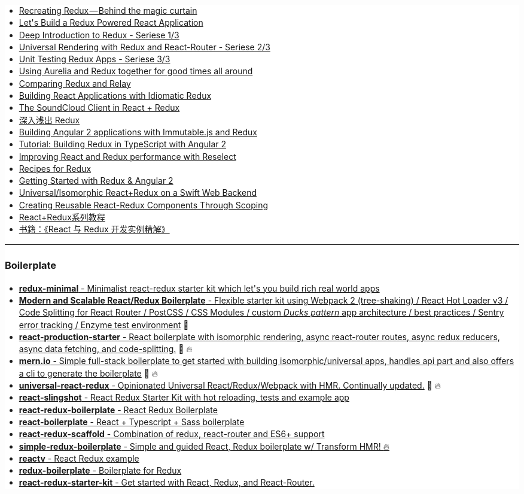 * [Recreating Redux — Behind the magic curtain](https://medium.com/@nicktho/recreating-redux-behind-the-magic-curtain-c21edd542c9c#.a93sgufyi)
* [Let's Build a Redux Powered React Application](https://stormpath.com/blog/build-a-redux-powered-react-application/)
* [Deep Introduction to Redux - Seriese 1/3](https://www.codementor.io/reactjs/tutorial/intro-to-react-redux-pros)
* [Universal Rendering with Redux and React-Router - Seriese 2/3](https://www.codementor.io/reactjs/tutorial/redux-server-rendering-react-router-universal-web-app)
* [Unit Testing Redux Apps - Seriese 3/3](https://www.codementor.io/reactjs/tutorial/redux-unit-test-mocha-mocking)
* [Using Aurelia and Redux together for good times all around](https://zen.id.au/using-aurelia-and-redux-together-for-good-times-all-around/)
* [Comparing Redux and Relay](https://www.reindex.io/blog/redux-and-relay/)
* [Building React Applications with Idiomatic Redux](https://egghead.io/courses/building-react-applications-with-idiomatic-redux)
* [The SoundCloud Client in React + Redux](http://www.robinwieruch.de/the-soundcloud-client-in-react-redux)
* [深入浅出 Redux](https://github.com/berwin/Blog/issues/4)
* [Building Angular 2 applications with Immutable.js and Redux](http://houssein.me/redux/immutablejs/angular2/2016/07/04/angular2-with-immutablejs-and-redux.html)
* [Tutorial: Building Redux in TypeScript with Angular 2](http://blog.ng-book.com/introduction-to-redux-with-typescript-and-angular-2/)
* [Improving React and Redux performance with Reselect](http://blog.rangle.io/react-and-redux-performance-with-reselect/)
* [Recipes for Redux](http://blog.rangle.io/recipes-for-redux/)
* [Getting Started with Redux & Angular 2](http://blog.rangle.io/getting-started-with-redux-and-angular-2/)
* [Universal/Isomorphic React+Redux on a Swift Web Backend](https://el-tramo.be/blog/react-swift/)
* [Creating Reusable React-Redux Components Through Scoping](http://engineering.datadoghq.com/redux-doghouse--creating-reusable-react-redux-components-through-scoping/)
* [React+Redux系列教程](https://github.com/lewis617/react-redux-tutorial)
* [书籍：《React 与 Redux 开发实例精解》](https://lewis617.github.io/2016/11/20/r2-book/)

---

### Boilerplate
* [**redux-minimal** - Minimalist react-redux starter kit which let's you build rich real world apps](http://redux-minimal.js.org/)
* [**Modern and Scalable React/Redux Boilerplate** - Flexible starter kit using Webpack 2 (tree-shaking) / React Hot Loader v3 / Code Splitting for React Router / PostCSS / CSS Modules / custom *Ducks pattern* app architecture / best practices / Sentry error tracking / Enzyme test environment](https://github.com/nicksp/redux-webpack-es6-boilerplate) :rocket:
* [**react-production-starter** - React boilerplate with isomorphic rendering, async react-router routes, async redux reducers, async data fetching, and code-splitting.](https://github.com/jaredpalmer/react-production-starter) :metal: :fire:
* [**mern.io** - Simple full-stack boilerplate to get started with building isomorphic/universal apps, handles api part and also offers a cli to generate the boilerplate](https://github.com/hashnode/mern-starter) :metal: :fire:
* [**universal-react-redux** - Opinionated Universal React/Redux/Webpack with HMR. Continually updated.](https://github.com/combine/universal-react-redux) :metal: :fire:
* [**react-slingshot** - React Redux Starter Kit with hot reloading, tests and example app](https://github.com/coryhouse/react-slingshot)
* [**react-redux-boilerplate** - React Redux Boilerplate](https://github.com/knowbody/react-redux-boilerplate)
* [**react-boilerplate** - React + Typescript + Sass boilerplate](https://github.com/Keats/react-boilerplate)
* [**react-redux-scaffold** - Combination of redux, react-router and ES6+ support](https://github.com/lcjnil/react-redux-scaffold)
* [**simple-redux-boilerplate** - Simple and guided React, Redux boilerplate w/ Transform HMR! :fire:](https://github.com/tsaiDavid/simple-redux-boilerplate)
* [**reactv** - React Redux example](https://github.com/Amorino/reactv)
* [**redux-boilerplate** - Boilerplate for Redux](https://github.com/ellbee/redux-boilerplate)
* [**react-redux-starter-kit** - Get started with React, Redux, and React-Router.](https://github.com/davezuko/react-redux-starter-kit)